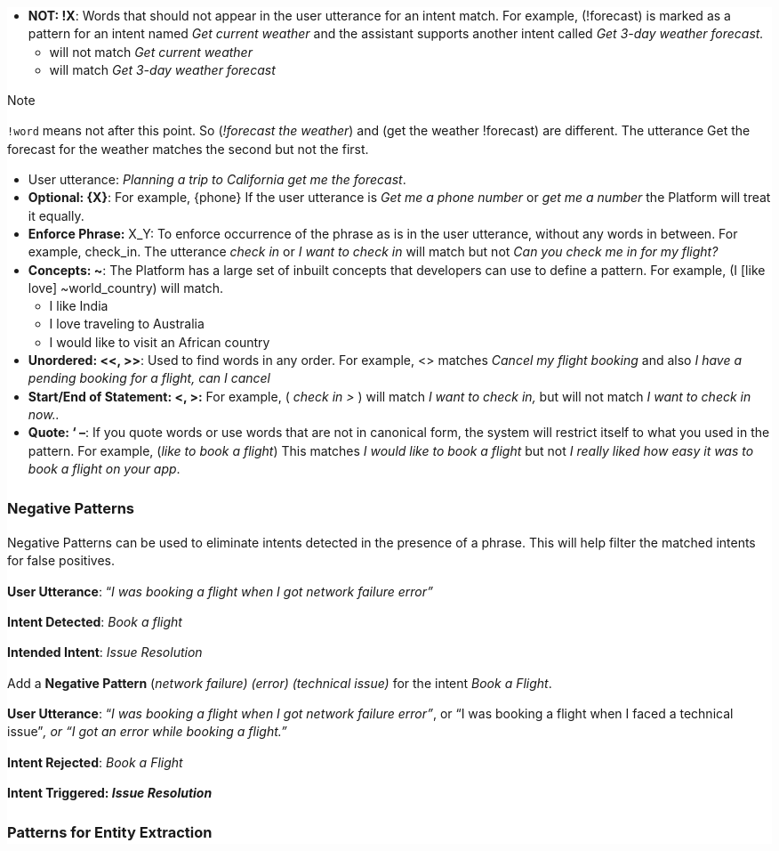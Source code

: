 * **NOT: !X**: Words that should not appear in the user utterance for an intent match. For example, (!forecast) is marked as a pattern for an intent named _Get current weather_ and the assistant supports another intent called _Get 3-day weather forecast._
    * will not match _Get current weather_
    * will match _Get 3-day weather forecast_

<div class="admonition note">
<p class="admonition-title">Note</p>
<p><code>!word</code> means not after this point. So (<i>!forecast the weather</i>) and (get the weather !forecast) are different. The utterance Get the forecast for the weather matches the second but not the first.</p></div>

* User utterance: _Planning a trip to California get me the forecast_.
* **Optional: {X}**: For example, {phone} If the user utterance is _Get me a phone number_ or _get me a number_ the Platform will treat it equally.
* **Enforce Phrase:** X_Y: To enforce occurrence of the phrase as is in the user utterance, without any words in between. For example, check_in. The utterance _check in_ or _I want to check in_ will match but not _Can you check me in for my flight?_ 
* **Concepts: ~**: The Platform has a large set of inbuilt concepts that developers can use to define a pattern. For example, (I [like love] ~world_country) will match.
    * I like India
    * I love traveling to Australia
    * I would like to visit an African country
* **Unordered: <<, >>**: Used to find words in any order. For example, <<Cancel Booking>> matches _Cancel my flight booking_ and also _I have a pending booking for a flight, can I cancel_
* **Start/End of Statement: <, >:** For example, ( _check in >_ ) will match _I want to check in,_ but will not match _I want to check in now.._
* **Quote: ‘ –**: If you quote words or use words that are not in canonical form, the system will restrict itself to what you used in the pattern. For example, (_like to book a flight_) This matches _I would like to book a flight_ but not _I really liked how easy it was to book a flight on your app_.


### Negative Patterns

Negative Patterns can be used to eliminate intents detected in the presence of a phrase. This will help filter the matched intents for false positives.

**User Utterance**: “_I was booking a flight  when I got network failure error”_

**Intent Detected**: _Book a flight_

**Intended Intent**: _Issue Resolution_

Add a **Negative Pattern** (_network failure) (error) (technical issue)_ for the intent _Book a Flight_.

**User Utterance**: “_I was booking a flight when I got network failure error”_, or “I was booking a flight when I faced a technical issue”_, or “I got an error while booking a flight.”_

**Intent Rejected**: _Book a Flight_

**Intent Triggered: _Issue Resolution_**


### Patterns for Entity Extraction
